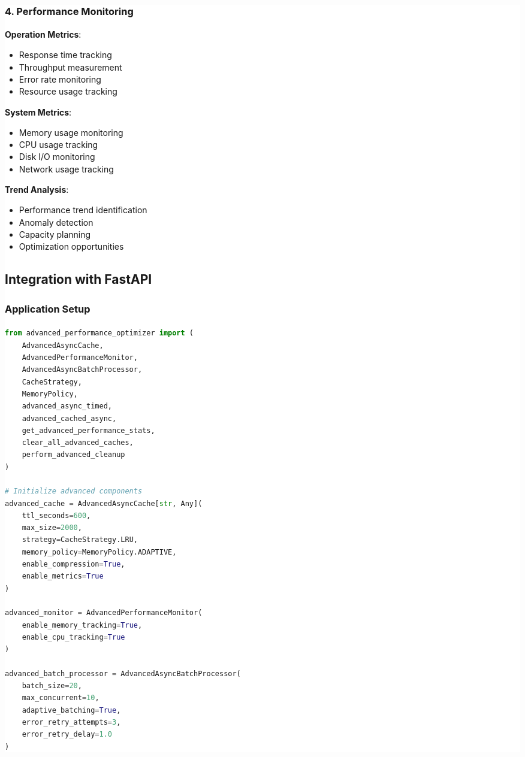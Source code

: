 ### 4. Performance Monitoring

**Operation Metrics**:
- Response time tracking
- Throughput measurement
- Error rate monitoring
- Resource usage tracking

**System Metrics**:
- Memory usage monitoring
- CPU usage tracking
- Disk I/O monitoring
- Network usage tracking

**Trend Analysis**:
- Performance trend identification
- Anomaly detection
- Capacity planning
- Optimization opportunities

## Integration with FastAPI

### Application Setup

```python
from advanced_performance_optimizer import (
    AdvancedAsyncCache,
    AdvancedPerformanceMonitor,
    AdvancedAsyncBatchProcessor,
    CacheStrategy,
    MemoryPolicy,
    advanced_async_timed,
    advanced_cached_async,
    get_advanced_performance_stats,
    clear_all_advanced_caches,
    perform_advanced_cleanup
)

# Initialize advanced components
advanced_cache = AdvancedAsyncCache[str, Any](
    ttl_seconds=600,
    max_size=2000,
    strategy=CacheStrategy.LRU,
    memory_policy=MemoryPolicy.ADAPTIVE,
    enable_compression=True,
    enable_metrics=True
)

advanced_monitor = AdvancedPerformanceMonitor(
    enable_memory_tracking=True,
    enable_cpu_tracking=True
)

advanced_batch_processor = AdvancedAsyncBatchProcessor(
    batch_size=20,
    max_concurrent=10,
    adaptive_batching=True,
    error_retry_attempts=3,
    error_retry_delay=1.0
)
```
